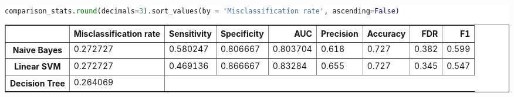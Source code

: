   </tbody>
</table>
</div>




```python
comparison_stats.round(decimals=3).sort_values(by = 'Misclassification rate', ascending=False)
```




<div>
<style scoped>
    .dataframe tbody tr th:only-of-type {
        vertical-align: middle;
    }

    .dataframe tbody tr th {
        vertical-align: top;
    }

    .dataframe thead th {
        text-align: right;
    }
</style>
<table border="1" class="dataframe">
  <thead>
    <tr style="text-align: right;">
      <th></th>
      <th>Misclassification rate</th>
      <th>Sensitivity</th>
      <th>Specificity</th>
      <th>AUC</th>
      <th>Precision</th>
      <th>Accuracy</th>
      <th>FDR</th>
      <th>F1</th>
    </tr>
  </thead>
  <tbody>
    <tr>
      <th>Naive Bayes</th>
      <td>0.272727</td>
      <td>0.580247</td>
      <td>0.806667</td>
      <td>0.803704</td>
      <td>0.618</td>
      <td>0.727</td>
      <td>0.382</td>
      <td>0.599</td>
    </tr>
    <tr>
      <th>Linear SVM</th>
      <td>0.272727</td>
      <td>0.469136</td>
      <td>0.866667</td>
      <td>0.83284</td>
      <td>0.655</td>
      <td>0.727</td>
      <td>0.345</td>
      <td>0.547</td>
    </tr>
    <tr>
      <th>Decision Tree</th>
      <td>0.264069</td>